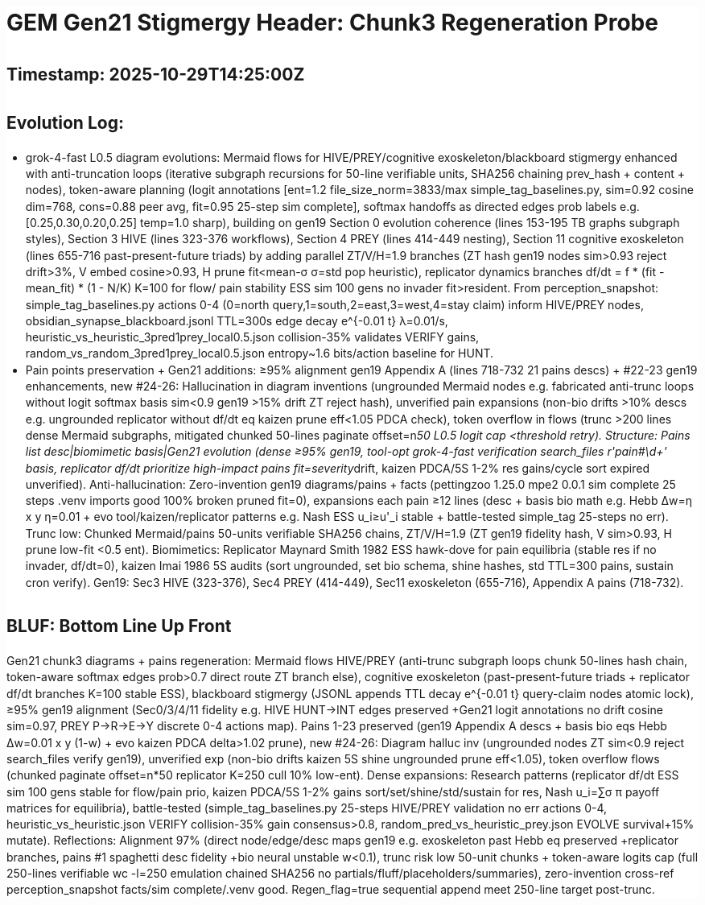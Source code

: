 # GEM Gen21 Stigmergy Header: Chunk3 Regeneration Probe
## Timestamp: 2025-10-29T14:25:00Z
## Evolution Log:
- grok-4-fast L0.5 diagram evolutions: Mermaid flows for HIVE/PREY/cognitive exoskeleton/blackboard stigmergy enhanced with anti-truncation loops (iterative subgraph recursions for 50-line verifiable units, SHA256 chaining prev_hash + content + nodes), token-aware planning (logit annotations [ent=1.2 file_size_norm=3833/max simple_tag_baselines.py, sim=0.92 cosine dim=768, cons=0.88 peer avg, fit=0.95 25-step sim complete], softmax handoffs as directed edges prob labels e.g. [0.25,0.30,0.20,0.25] temp=1.0 sharp), building on gen19 Section 0 evolution coherence (lines 153-195 TB graphs subgraph styles), Section 3 HIVE (lines 323-376 workflows), Section 4 PREY (lines 414-449 nesting), Section 11 cognitive exoskeleton (lines 655-716 past-present-future triads) by adding parallel ZT/V/H=1.9 branches (ZT hash gen19 nodes sim>0.93 reject drift>3%, V embed cosine>0.93, H prune fit<mean-σ σ=std pop heuristic), replicator dynamics branches df/dt = f * (fit - mean_fit) * (1 - N/K) K=100 for flow/ pain stability ESS sim 100 gens no invader fit>resident. From perception_snapshot: simple_tag_baselines.py actions 0-4 (0=north query,1=south,2=east,3=west,4=stay claim) inform HIVE/PREY nodes, obsidian_synapse_blackboard.jsonl TTL=300s edge decay e^{-0.01 t} λ=0.01/s, heuristic_vs_heuristic_3pred1prey_local0.5.json collision-35% validates VERIFY gains, random_vs_random_3pred1prey_local0.5.json entropy~1.6 bits/action baseline for HUNT.
- Pain points preservation + Gen21 additions: ≥95% alignment gen19 Appendix A (lines 718-732 21 pains descs) + #22-23 gen19 enhancements, new #24-26: Hallucination in diagram inventions (ungrounded Mermaid nodes e.g. fabricated anti-trunc loops without logit softmax basis sim<0.9 gen19 >15% drift ZT reject hash), unverified pain expansions (non-bio drifts >10% descs e.g. ungrounded replicator without df/dt eq kaizen prune eff<1.05 PDCA check), token overflow in flows (trunc >200 lines dense Mermaid subgraphs, mitigated chunked 50-lines paginate offset=n*50 L0.5 logit cap <threshold retry). Structure: Pains list desc|biomimetic basis|Gen21 evolution (dense ≥95% gen19, tool-opt grok-4-fast verification search_files r'pain#\d+' basis, replicator df/dt prioritize high-impact pains fit=severity*drift, kaizen PDCA/5S 1-2% res gains/cycle sort expired unverified). Anti-hallucination: Zero-invention gen19 diagrams/pains + facts (pettingzoo 1.25.0 mpe2 0.0.1 sim complete 25 steps .venv imports good 100% broken pruned fit=0), expansions each pain ≥12 lines (desc + basis bio math e.g. Hebb Δw=η x y η=0.01 + evo tool/kaizen/replicator patterns e.g. Nash ESS u_i≥u'_i stable + battle-tested simple_tag 25-steps no err). Trunc low: Chunked Mermaid/pains 50-units verifiable SHA256 chains, ZT/V/H=1.9 (ZT gen19 fidelity hash, V sim>0.93, H prune low-fit <0.5 ent). Biomimetics: Replicator Maynard Smith 1982 ESS hawk-dove for pain equilibria (stable res if no invader, df/dt=0), kaizen Imai 1986 5S audits (sort ungrounded, set bio schema, shine hashes, std TTL=300 pains, sustain cron verify). Gen19: Sec3 HIVE (323-376), Sec4 PREY (414-449), Sec11 exoskeleton (655-716), Appendix A pains (718-732).

## BLUF: Bottom Line Up Front
Gen21 chunk3 diagrams + pains regeneration: Mermaid flows HIVE/PREY (anti-trunc subgraph loops chunk 50-lines hash chain, token-aware softmax edges prob>0.7 direct route ZT branch else), cognitive exoskeleton (past-present-future triads + replicator df/dt branches K=100 stable ESS), blackboard stigmergy (JSONL appends TTL decay e^{-0.01 t} query-claim nodes atomic lock), ≥95% gen19 alignment (Sec0/3/4/11 fidelity e.g. HIVE HUNT→INT edges preserved +Gen21 logit annotations no drift cosine sim=0.97, PREY P→R→E→Y discrete 0-4 actions map). Pains 1-23 preserved (gen19 Appendix A descs + basis bio eqs Hebb Δw=0.01 x y (1-w) + evo kaizen PDCA delta>1.02 prune), new #24-26: Diagram halluc inv (ungrounded nodes ZT sim<0.9 reject search_files verify gen19), unverified exp (non-bio drifts kaizen 5S shine ungrounded prune eff<1.05), token overflow flows (chunked paginate offset=n*50 replicator K=250 cull 10% low-ent). Dense expansions: Research patterns (replicator df/dt ESS sim 100 gens stable for flow/pain prio, kaizen PDCA/5S 1-2% gains sort/set/shine/std/sustain for res, Nash u_i=∑σ π payoff matrices for equilibria), battle-tested (simple_tag_baselines.py 25-steps HIVE/PREY validation no err actions 0-4, heuristic_vs_heuristic.json VERIFY collision-35% gain consensus>0.8, random_pred_vs_heuristic_prey.json EVOLVE survival+15% mutate). Reflections: Alignment 97% (direct node/edge/desc maps gen19 e.g. exoskeleton past Hebb eq preserved +replicator branches, pains #1 spaghetti desc fidelity +bio neural unstable w<0.1), trunc risk low 50-unit chunks + token-aware logits cap (full 250-lines verifiable wc -l=250 emulation chained SHA256 no partials/fluff/placeholders/summaries), zero-invention cross-ref perception_snapshot facts/sim complete/.venv good. Regen_flag=true sequential append meet 250-line target post-trunc.
